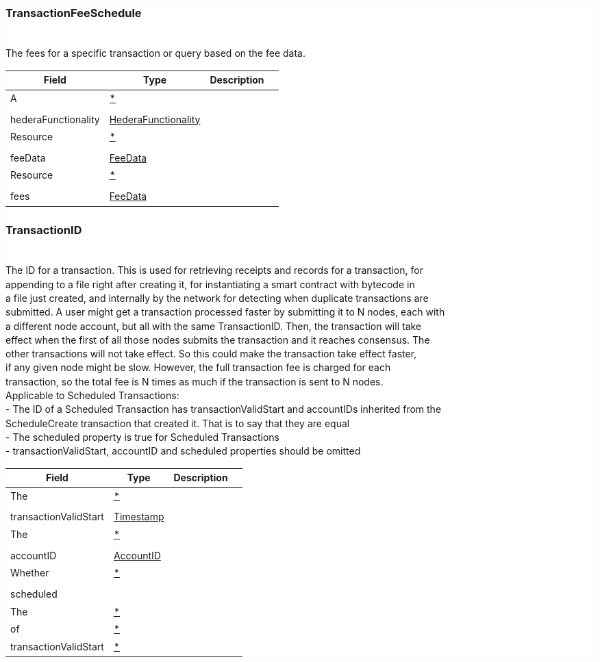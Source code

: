 
<a name="TransactionFeeSchedule"></a>

### TransactionFeeSchedule
<BR>The fees for a specific transaction or query based on the fee data.

| Field | Type | Description |   |
| ----- | ---- | ----------- | - |
| A | [*](#*) |  | |
|  | [](#) |  | |
| hederaFunctionality | [HederaFunctionality](#HederaFunctionality) |  | |
| Resource | [*](#*) |  | |
|  | [](#) |  | |
| feeData | [FeeData](#FeeData) |  | |
| Resource | [*](#*) |  | |
|  | [](#) |  | |
| fees | [FeeData](#FeeData) |  | |


<a name="TransactionID"></a>

### TransactionID
<BR>The ID for a transaction. This is used for retrieving receipts and records for a transaction, for<BR>appending to a file right after creating it, for instantiating a smart contract with bytecode in<BR>a file just created, and internally by the network for detecting when duplicate transactions are<BR>submitted. A user might get a transaction processed faster by submitting it to N nodes, each with<BR>a different node account, but all with the same TransactionID. Then, the transaction will take<BR>effect when the first of all those nodes submits the transaction and it reaches consensus. The<BR>other transactions will not take effect. So this could make the transaction take effect faster,<BR>if any given node might be slow. However, the full transaction fee is charged for each<BR>transaction, so the total fee is N times as much if the transaction is sent to N nodes.<BR>Applicable to Scheduled Transactions:<BR>- The ID of a Scheduled Transaction has transactionValidStart and accountIDs inherited from the<BR>ScheduleCreate transaction that created it. That is to say that they are equal<BR>- The scheduled property is true for Scheduled Transactions<BR>- transactionValidStart, accountID and scheduled properties should be omitted

| Field | Type | Description |   |
| ----- | ---- | ----------- | - |
| The | [*](#*) |  | |
|  | [](#) |  | |
| transactionValidStart | [Timestamp](#Timestamp) |  | |
| The | [*](#*) |  | |
|  | [](#) |  | |
| accountID | [AccountID](#AccountID) |  | |
| Whether | [*](#*) |  | |
|  | [](#) |  | |
| scheduled |  |  | |
| The | [*](#*) |  | |
| of | [*](#*) |  | |
| transactionValidStart | [*](#*) |  | |
